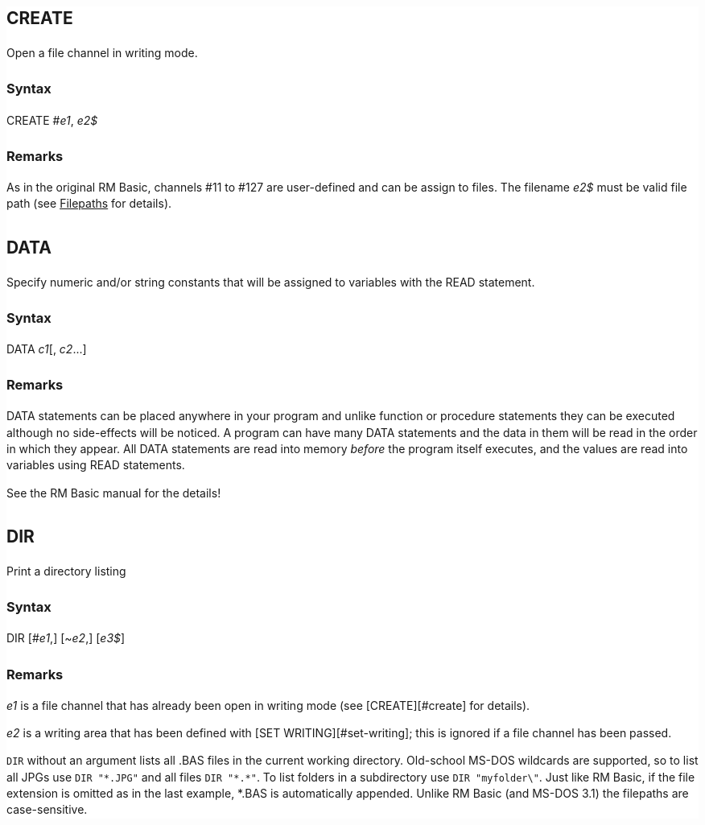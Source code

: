 ## CREATE

Open a file channel in writing mode.

### Syntax

CREATE #_e1_, _e2$_

### Remarks

As in the original RM Basic, channels #11 to #127 are user-defined and can be assign to files.  The filename _e2$_ must be valid file path (see [Filepaths](#filepaths) for details).

## DATA

Specify numeric and/or string constants that will be assigned to variables with the READ statement.

### Syntax

DATA _c1_[, _c2_...]

### Remarks

DATA statements can be placed anywhere in your program and unlike function or procedure statements they can be executed although no side-effects will be noticed.  A program can have many DATA statements and the data in them will be read in the order in which they appear.  All DATA statements are read into memory _before_ the program itself executes, and the values are read into variables using READ statements.

See the RM Basic manual for the details!

## DIR

Print a directory listing

### Syntax

DIR [#_e1_,] [~_e2_,] [_e3$_]

### Remarks

_e1_ is a file channel that has already been open in writing mode (see [CREATE][#create] for details).

_e2_ is a writing area that has been defined with [SET WRITING][#set-writing]; this is ignored if a file channel has been passed.

`DIR` without an argument lists all .BAS files in the current working directory.  Old-school MS-DOS wildcards are supported, so to list all JPGs use `DIR "*.JPG"` and all files `DIR "*.*"`.  To list folders in a subdirectory use `DIR "myfolder\"`.  Just like RM Basic, if the file extension is omitted as in the last example, *.BAS is automatically appended.  Unlike RM Basic (and MS-DOS 3.1) the filepaths are case-sensitive.
